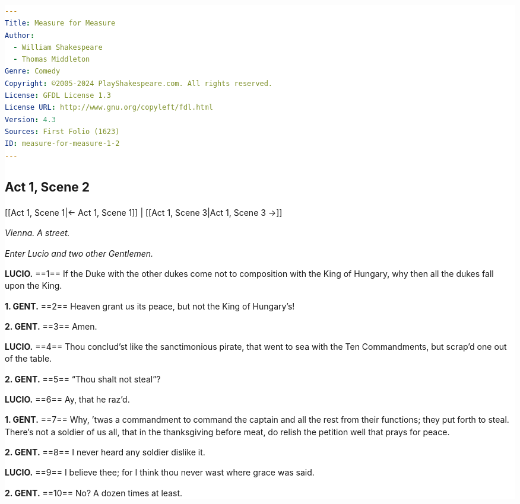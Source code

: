```yaml
---
Title: Measure for Measure
Author: 
  - William Shakespeare
  - Thomas Middleton
Genre: Comedy
Copyright: ©2005-2024 PlayShakespeare.com. All rights reserved.
License: GFDL License 1.3
License URL: http://www.gnu.org/copyleft/fdl.html
Version: 4.3
Sources: First Folio (1623)
ID: measure-for-measure-1-2
---
```


## Act 1, Scene 2
[[Act 1, Scene 1|← Act 1, Scene 1]] | [[Act 1, Scene 3|Act 1, Scene 3 →]]

*Vienna. A street.*

*Enter Lucio and two other Gentlemen.*

**LUCIO.**
==1== If the Duke with the other dukes come not to composition with the King of Hungary, why then all the dukes fall upon the King.

**1. GENT.**
==2== Heaven grant us its peace, but not the King of Hungary’s!

**2. GENT.**
==3== Amen.

**LUCIO.**
==4== Thou conclud’st like the sanctimonious pirate, that went to sea with the Ten Commandments, but scrap’d one out of the table.

**2. GENT.**
==5== “Thou shalt not steal”?

**LUCIO.**
==6== Ay, that he raz’d.

**1. GENT.**
==7== Why, ’twas a commandment to command the captain and all the rest from their functions; they put forth to steal. There’s not a soldier of us all, that in the thanksgiving before meat, do relish the petition well that prays for peace.

**2. GENT.**
==8== I never heard any soldier dislike it.

**LUCIO.**
==9== I believe thee; for I think thou never wast where grace was said.

**2. GENT.**
==10== No? A dozen times at least.
